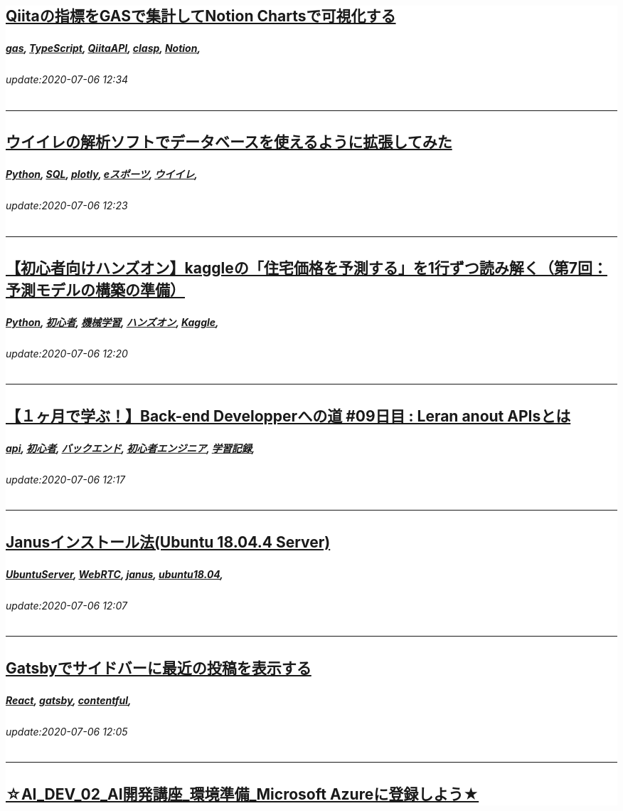 ## [Qiitaの指標をGASで集計してNotion Chartsで可視化する](https://qiita.com/ryo2132/items/74a582aaa5b04d848654)
##### [gas](https://qiita.com/tags/gas), [TypeScript](https://qiita.com/tags/TypeScript), [QiitaAPI](https://qiita.com/tags/QiitaAPI), [clasp](https://qiita.com/tags/clasp), [Notion](https://qiita.com/tags/Notion), 
###### update:2020-07-06 12:34
---
## [ウイイレの解析ソフトでデータベースを使えるように拡張してみた](https://qiita.com/junya0001000/items/4bba295baa6de47412e2)
##### [Python](https://qiita.com/tags/Python), [SQL](https://qiita.com/tags/SQL), [plotly](https://qiita.com/tags/plotly), [eスポーツ](https://qiita.com/tags/eスポーツ), [ウイイレ](https://qiita.com/tags/ウイイレ), 
###### update:2020-07-06 12:23
---
## [【初心者向けハンズオン】kaggleの「住宅価格を予測する」を1行ずつ読み解く（第7回：予測モデルの構築の準備）](https://qiita.com/WdknWdkn/items/a01b2cf4f06c9e572fe2)
##### [Python](https://qiita.com/tags/Python), [初心者](https://qiita.com/tags/初心者), [機械学習](https://qiita.com/tags/機械学習), [ハンズオン](https://qiita.com/tags/ハンズオン), [Kaggle](https://qiita.com/tags/Kaggle), 
###### update:2020-07-06 12:20
---
## [【１ヶ月で学ぶ！】Back-end Developperへの道 #09日目 : Leran anout APIsとは](https://qiita.com/harihari829/items/ff01dba41ce616a6d767)
##### [api](https://qiita.com/tags/api), [初心者](https://qiita.com/tags/初心者), [バックエンド](https://qiita.com/tags/バックエンド), [初心者エンジニア](https://qiita.com/tags/初心者エンジニア), [学習記録](https://qiita.com/tags/学習記録), 
###### update:2020-07-06 12:17
---
## [Janusインストール法(Ubuntu 18.04.4 Server)](https://qiita.com/s_rae/items/f22c0179aebfe833c286)
##### [UbuntuServer](https://qiita.com/tags/UbuntuServer), [WebRTC](https://qiita.com/tags/WebRTC), [janus](https://qiita.com/tags/janus), [ubuntu18.04](https://qiita.com/tags/ubuntu18.04), 
###### update:2020-07-06 12:07
---
## [Gatsbyでサイドバーに最近の投稿を表示する](https://qiita.com/ntm718/items/e8876cd985d0cc9ed9a5)
##### [React](https://qiita.com/tags/React), [gatsby](https://qiita.com/tags/gatsby), [contentful](https://qiita.com/tags/contentful), 
###### update:2020-07-06 12:05
---
## [☆AI_DEV_02_AI開発講座_環境準備_Microsoft Azureに登録しよう★](https://qiita.com/shin-chan-chan/items/79e39da3be13ff65acbf)